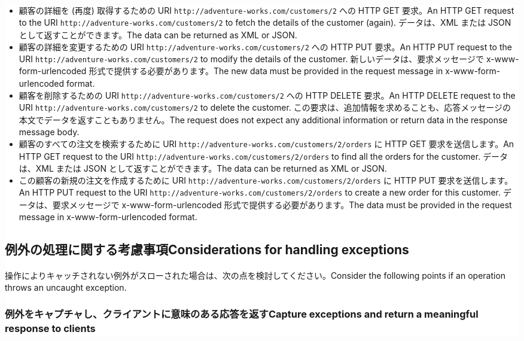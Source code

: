 * <span data-ttu-id="78d0e-156">顧客の詳細を (再度) 取得するための URI `http://adventure-works.com/customers/2` への HTTP GET 要求。</span><span class="sxs-lookup"><span data-stu-id="78d0e-156">An HTTP GET request to the URI `http://adventure-works.com/customers/2` to fetch the details of the customer (again).</span></span> <span data-ttu-id="78d0e-157">データは、XML または JSON として返すことができます。</span><span class="sxs-lookup"><span data-stu-id="78d0e-157">The data can be returned as XML or JSON.</span></span>
* <span data-ttu-id="78d0e-158">顧客の詳細を変更するための URI `http://adventure-works.com/customers/2` への HTTP PUT 要求。</span><span class="sxs-lookup"><span data-stu-id="78d0e-158">An HTTP PUT request to the URI `http://adventure-works.com/customers/2` to modify the details of the customer.</span></span> <span data-ttu-id="78d0e-159">新しいデータは、要求メッセージで x-www-form-urlencoded 形式で提供する必要があります。</span><span class="sxs-lookup"><span data-stu-id="78d0e-159">The new data must be provided in the request message in x-www-form-urlencoded format.</span></span>
* <span data-ttu-id="78d0e-160">顧客を削除するための URI `http://adventure-works.com/customers/2` への HTTP DELETE 要求。</span><span class="sxs-lookup"><span data-stu-id="78d0e-160">An HTTP DELETE request to the URI `http://adventure-works.com/customers/2` to delete the customer.</span></span> <span data-ttu-id="78d0e-161">この要求は、追加情報を求めることも、応答メッセージの本文でデータを返すこともありません。</span><span class="sxs-lookup"><span data-stu-id="78d0e-161">The request does not expect any additional information or return data in the response message body.</span></span>
* <span data-ttu-id="78d0e-162">顧客のすべての注文を検索するために URI `http://adventure-works.com/customers/2/orders` に HTTP GET 要求を送信します。</span><span class="sxs-lookup"><span data-stu-id="78d0e-162">An HTTP GET request to the URI `http://adventure-works.com/customers/2/orders` to find all the orders for the customer.</span></span> <span data-ttu-id="78d0e-163">データは、XML または JSON として返すことができます。</span><span class="sxs-lookup"><span data-stu-id="78d0e-163">The data can be returned as XML or JSON.</span></span>
* <span data-ttu-id="78d0e-164">この顧客の新規の注文を作成するために URI `http://adventure-works.com/customers/2/orders` に HTTP PUT 要求を送信します。</span><span class="sxs-lookup"><span data-stu-id="78d0e-164">An HTTP PUT request to the URI `http://adventure-works.com/customers/2/orders` to create a new order for this customer.</span></span> <span data-ttu-id="78d0e-165">データは、要求メッセージで x-www-form-urlencoded 形式で提供する必要があります。</span><span class="sxs-lookup"><span data-stu-id="78d0e-165">The data must be provided in the request message in x-www-form-urlencoded format.</span></span>

## <a name="considerations-for-handling-exceptions"></a><span data-ttu-id="78d0e-166">例外の処理に関する考慮事項</span><span class="sxs-lookup"><span data-stu-id="78d0e-166">Considerations for handling exceptions</span></span>

<span data-ttu-id="78d0e-167">操作によりキャッチされない例外がスローされた場合は、次の点を検討してください。</span><span class="sxs-lookup"><span data-stu-id="78d0e-167">Consider the following points if an operation throws an uncaught exception.</span></span>

### <a name="capture-exceptions-and-return-a-meaningful-response-to-clients"></a><span data-ttu-id="78d0e-168">例外をキャプチャし、クライアントに意味のある応答を返す</span><span class="sxs-lookup"><span data-stu-id="78d0e-168">Capture exceptions and return a meaningful response to clients</span></span>
